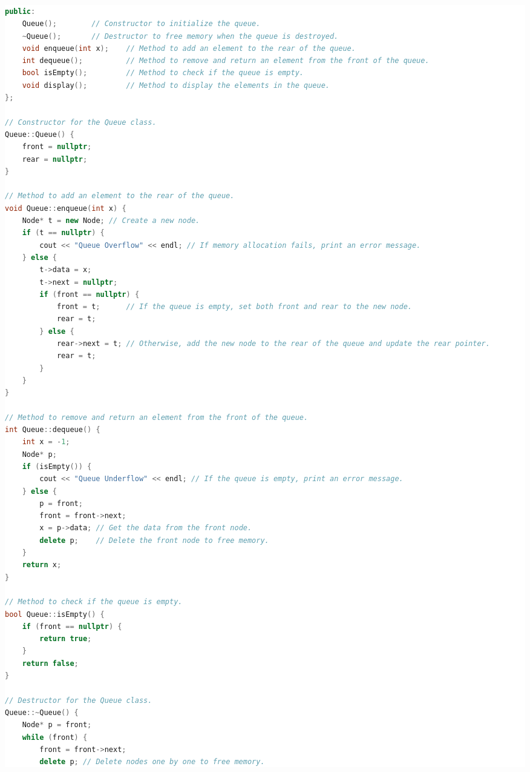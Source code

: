 ```c++
public:
    Queue();        // Constructor to initialize the queue.
    ~Queue();       // Destructor to free memory when the queue is destroyed.
    void enqueue(int x);    // Method to add an element to the rear of the queue.
    int dequeue();          // Method to remove and return an element from the front of the queue.
    bool isEmpty();         // Method to check if the queue is empty.
    void display();         // Method to display the elements in the queue.
};

// Constructor for the Queue class.
Queue::Queue() {
    front = nullptr;
    rear = nullptr;
}

// Method to add an element to the rear of the queue.
void Queue::enqueue(int x) {
    Node* t = new Node; // Create a new node.
    if (t == nullptr) {
        cout << "Queue Overflow" << endl; // If memory allocation fails, print an error message.
    } else {
        t->data = x;
        t->next = nullptr;
        if (front == nullptr) {
            front = t;      // If the queue is empty, set both front and rear to the new node.
            rear = t;
        } else {
            rear->next = t; // Otherwise, add the new node to the rear of the queue and update the rear pointer.
            rear = t;
        }
    }
}

// Method to remove and return an element from the front of the queue.
int Queue::dequeue() {
    int x = -1;
    Node* p;
    if (isEmpty()) {
        cout << "Queue Underflow" << endl; // If the queue is empty, print an error message.
    } else {
        p = front;
        front = front->next;
        x = p->data; // Get the data from the front node.
        delete p;    // Delete the front node to free memory.
    }
    return x;
}

// Method to check if the queue is empty.
bool Queue::isEmpty() {
    if (front == nullptr) {
        return true;
    }
    return false;
}

// Destructor for the Queue class.
Queue::~Queue() {
    Node* p = front;
    while (front) {
        front = front->next;
        delete p; // Delete nodes one by one to free memory.
```